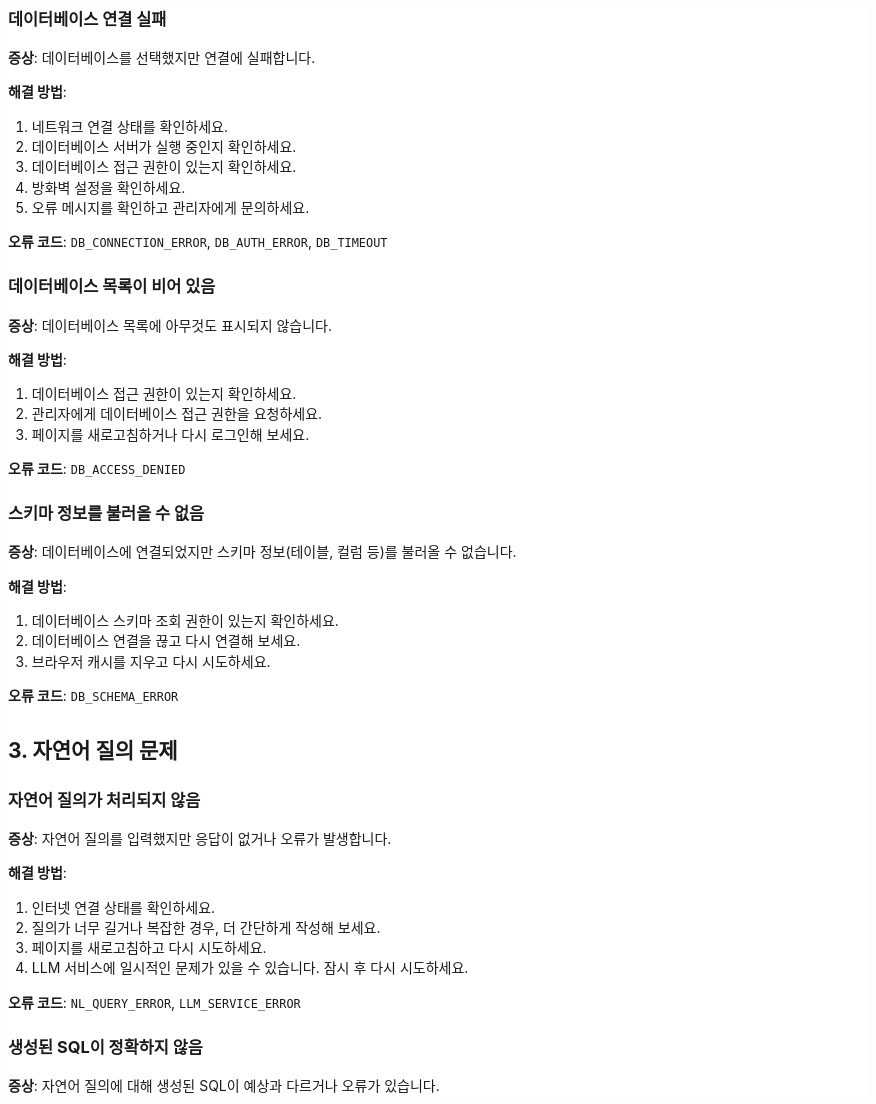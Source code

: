### 데이터베이스 연결 실패

**증상**: 데이터베이스를 선택했지만 연결에 실패합니다.

**해결 방법**:

1. 네트워크 연결 상태를 확인하세요.
2. 데이터베이스 서버가 실행 중인지 확인하세요.
3. 데이터베이스 접근 권한이 있는지 확인하세요.
4. 방화벽 설정을 확인하세요.
5. 오류 메시지를 확인하고 관리자에게 문의하세요.

**오류 코드**: `DB_CONNECTION_ERROR`, `DB_AUTH_ERROR`, `DB_TIMEOUT`

### 데이터베이스 목록이 비어 있음

**증상**: 데이터베이스 목록에 아무것도 표시되지 않습니다.

**해결 방법**:

1. 데이터베이스 접근 권한이 있는지 확인하세요.
2. 관리자에게 데이터베이스 접근 권한을 요청하세요.
3. 페이지를 새로고침하거나 다시 로그인해 보세요.

**오류 코드**: `DB_ACCESS_DENIED`

### 스키마 정보를 불러올 수 없음

**증상**: 데이터베이스에 연결되었지만 스키마 정보(테이블, 컬럼 등)를 불러올 수 없습니다.

**해결 방법**:

1. 데이터베이스 스키마 조회 권한이 있는지 확인하세요.
2. 데이터베이스 연결을 끊고 다시 연결해 보세요.
3. 브라우저 캐시를 지우고 다시 시도하세요.

**오류 코드**: `DB_SCHEMA_ERROR`

## 3. 자연어 질의 문제

### 자연어 질의가 처리되지 않음

**증상**: 자연어 질의를 입력했지만 응답이 없거나 오류가 발생합니다.

**해결 방법**:

1. 인터넷 연결 상태를 확인하세요.
2. 질의가 너무 길거나 복잡한 경우, 더 간단하게 작성해 보세요.
3. 페이지를 새로고침하고 다시 시도하세요.
4. LLM 서비스에 일시적인 문제가 있을 수 있습니다. 잠시 후 다시 시도하세요.

**오류 코드**: `NL_QUERY_ERROR`, `LLM_SERVICE_ERROR`

### 생성된 SQL이 정확하지 않음

**증상**: 자연어 질의에 대해 생성된 SQL이 예상과 다르거나 오류가 있습니다.
